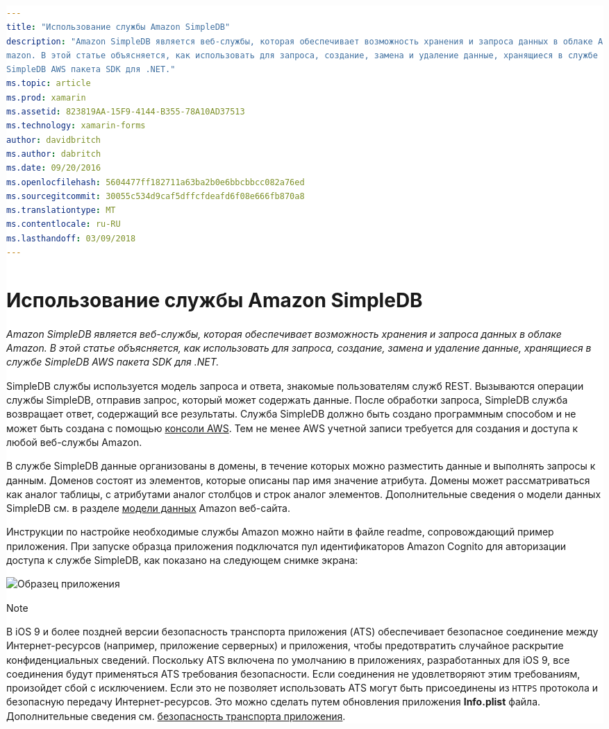 ```yaml
---
title: "Использование службы Amazon SimpleDB"
description: "Amazon SimpleDB является веб-службы, которая обеспечивает возможность хранения и запроса данных в облаке Amazon. В этой статье объясняется, как использовать для запроса, создание, замена и удаление данные, хранящиеся в службе SimpleDB AWS пакета SDK для .NET."
ms.topic: article
ms.prod: xamarin
ms.assetid: 823819AA-15F9-4144-B355-78A10AD37513
ms.technology: xamarin-forms
author: davidbritch
ms.author: dabritch
ms.date: 09/20/2016
ms.openlocfilehash: 5604477ff182711a63ba2b0e6bbcbbcc082a76ed
ms.sourcegitcommit: 30055c534d9caf5dffcfdeafd6f08e666fb870a8
ms.translationtype: MT
ms.contentlocale: ru-RU
ms.lasthandoff: 03/09/2018
---
```

# <a name="consuming-an-amazon-simpledb-service"></a>Использование службы Amazon SimpleDB

_Amazon SimpleDB является веб-службы, которая обеспечивает возможность хранения и запроса данных в облаке Amazon. В этой статье объясняется, как использовать для запроса, создание, замена и удаление данные, хранящиеся в службе SimpleDB AWS пакета SDK для .NET._

SimpleDB службы используется модель запроса и ответа, знакомые пользователям служб REST. Вызываются операции службы SimpleDB, отправив запрос, который может содержать данные. После обработки запроса, SimpleDB служба возвращает ответ, содержащий все результаты. Служба SimpleDB должно быть создано программным способом и не может быть создана с помощью [консоли AWS](https://aws.amazon.com). Тем не менее AWS учетной записи требуется для создания и доступа к любой веб-службы Amazon.

В службе SimpleDB данные организованы в домены, в течение которых можно разместить данные и выполнять запросы к данным. Доменов состоят из элементов, которые описаны пар имя значение атрибута. Домены может рассматриваться как аналог таблицы, с атрибутами аналог столбцов и строк аналог элементов. Дополнительные сведения о модели данных SimpleDB см. в разделе [модели данных](http://docs.aws.amazon.com/AmazonSimpleDB/latest/DeveloperGuide/DataModel.html) Amazon веб-сайта.

Инструкции по настройке необходимые службы Amazon можно найти в файле readme, сопровождающий пример приложения. При запуске образца приложения подключатся пул идентификаторов Amazon Cognito для авторизации доступа к службе SimpleDB, как показано на следующем снимке экрана:

![](aws-images/portal.png "Образец приложения")

> [!NOTE]
> В iOS 9 и более поздней версии безопасность транспорта приложения (ATS) обеспечивает безопасное соединение между Интернет-ресурсов (например, приложение серверных) и приложения, чтобы предотвратить случайное раскрытие конфиденциальных сведений. Поскольку ATS включена по умолчанию в приложениях, разработанных для iOS 9, все соединения будут применяться ATS требования безопасности. Если соединения не удовлетворяют этим требованиям, произойдет сбой с исключением.
> Если это не позволяет использовать ATS могут быть присоединены из `HTTPS` протокола и безопасную передачу Интернет-ресурсов. Это можно сделать путем обновления приложения **Info.plist** файла. Дополнительные сведения см. [безопасность транспорта приложения](~/ios/app-fundamentals/ats.md).
